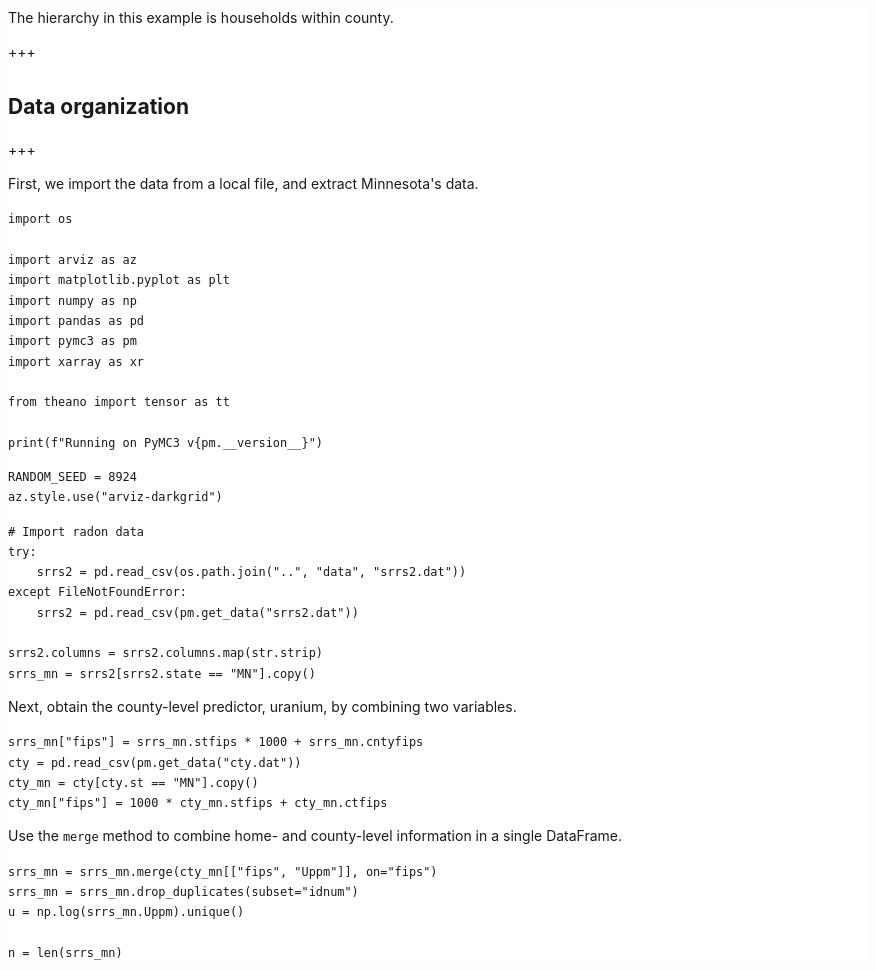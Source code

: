 The hierarchy in this example is households within county.

+++

## Data organization

+++

First, we import the data from a local file, and extract Minnesota's data.

```{code-cell} ipython3
import os

import arviz as az
import matplotlib.pyplot as plt
import numpy as np
import pandas as pd
import pymc3 as pm
import xarray as xr

from theano import tensor as tt

print(f"Running on PyMC3 v{pm.__version__}")
```

```{code-cell} ipython3
RANDOM_SEED = 8924
az.style.use("arviz-darkgrid")
```

```{code-cell} ipython3
# Import radon data
try:
    srrs2 = pd.read_csv(os.path.join("..", "data", "srrs2.dat"))
except FileNotFoundError:
    srrs2 = pd.read_csv(pm.get_data("srrs2.dat"))

srrs2.columns = srrs2.columns.map(str.strip)
srrs_mn = srrs2[srrs2.state == "MN"].copy()
```

Next, obtain the county-level predictor, uranium, by combining two variables.

```{code-cell} ipython3
srrs_mn["fips"] = srrs_mn.stfips * 1000 + srrs_mn.cntyfips
cty = pd.read_csv(pm.get_data("cty.dat"))
cty_mn = cty[cty.st == "MN"].copy()
cty_mn["fips"] = 1000 * cty_mn.stfips + cty_mn.ctfips
```

Use the `merge` method to combine home- and county-level information in a single DataFrame.

```{code-cell} ipython3
srrs_mn = srrs_mn.merge(cty_mn[["fips", "Uppm"]], on="fips")
srrs_mn = srrs_mn.drop_duplicates(subset="idnum")
u = np.log(srrs_mn.Uppm).unique()

n = len(srrs_mn)
```
